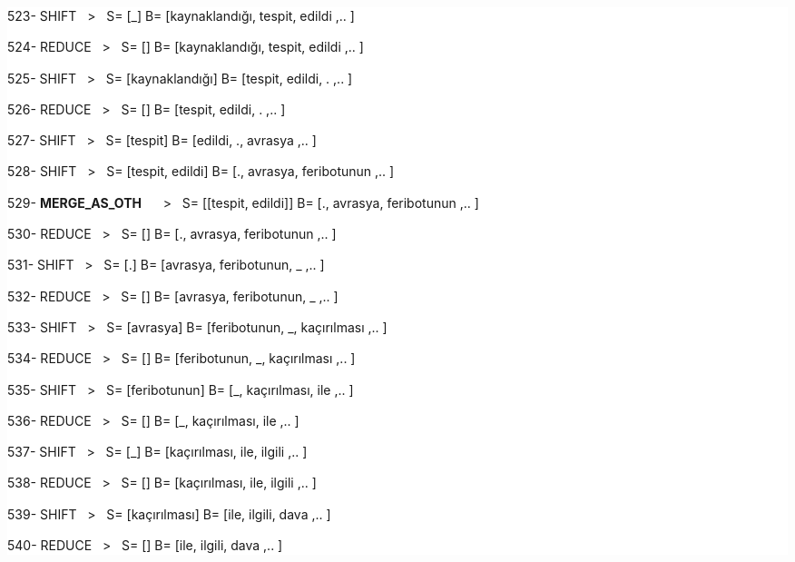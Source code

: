 

523- SHIFT&nbsp;&nbsp;&nbsp;>&nbsp;&nbsp;&nbsp;S= [_]   B= [kaynaklandığı, tespit, edildi ,.. ]



524- REDUCE&nbsp;&nbsp;&nbsp;>&nbsp;&nbsp;&nbsp;S= []   B= [kaynaklandığı, tespit, edildi ,.. ]



525- SHIFT&nbsp;&nbsp;&nbsp;>&nbsp;&nbsp;&nbsp;S= [kaynaklandığı]   B= [tespit, edildi, . ,.. ]



526- REDUCE&nbsp;&nbsp;&nbsp;>&nbsp;&nbsp;&nbsp;S= []   B= [tespit, edildi, . ,.. ]



527- SHIFT&nbsp;&nbsp;&nbsp;>&nbsp;&nbsp;&nbsp;S= [tespit]   B= [edildi, ., avrasya ,.. ]



528- SHIFT&nbsp;&nbsp;&nbsp;>&nbsp;&nbsp;&nbsp;S= [tespit, edildi]   B= [., avrasya, feribotunun ,.. ]



529- **MERGE_AS_OTH**&nbsp;&nbsp;&nbsp;&nbsp;&nbsp;&nbsp;>&nbsp;&nbsp;&nbsp;S= [[tespit, edildi]]   B= [., avrasya, feribotunun ,.. ]



530- REDUCE&nbsp;&nbsp;&nbsp;>&nbsp;&nbsp;&nbsp;S= []   B= [., avrasya, feribotunun ,.. ]



531- SHIFT&nbsp;&nbsp;&nbsp;>&nbsp;&nbsp;&nbsp;S= [.]   B= [avrasya, feribotunun, _ ,.. ]



532- REDUCE&nbsp;&nbsp;&nbsp;>&nbsp;&nbsp;&nbsp;S= []   B= [avrasya, feribotunun, _ ,.. ]



533- SHIFT&nbsp;&nbsp;&nbsp;>&nbsp;&nbsp;&nbsp;S= [avrasya]   B= [feribotunun, _, kaçırılması ,.. ]



534- REDUCE&nbsp;&nbsp;&nbsp;>&nbsp;&nbsp;&nbsp;S= []   B= [feribotunun, _, kaçırılması ,.. ]



535- SHIFT&nbsp;&nbsp;&nbsp;>&nbsp;&nbsp;&nbsp;S= [feribotunun]   B= [_, kaçırılması, ile ,.. ]



536- REDUCE&nbsp;&nbsp;&nbsp;>&nbsp;&nbsp;&nbsp;S= []   B= [_, kaçırılması, ile ,.. ]



537- SHIFT&nbsp;&nbsp;&nbsp;>&nbsp;&nbsp;&nbsp;S= [_]   B= [kaçırılması, ile, ilgili ,.. ]



538- REDUCE&nbsp;&nbsp;&nbsp;>&nbsp;&nbsp;&nbsp;S= []   B= [kaçırılması, ile, ilgili ,.. ]



539- SHIFT&nbsp;&nbsp;&nbsp;>&nbsp;&nbsp;&nbsp;S= [kaçırılması]   B= [ile, ilgili, dava ,.. ]



540- REDUCE&nbsp;&nbsp;&nbsp;>&nbsp;&nbsp;&nbsp;S= []   B= [ile, ilgili, dava ,.. ]


